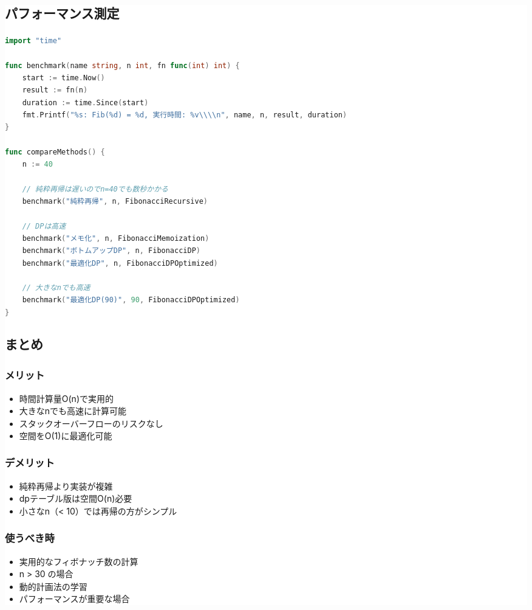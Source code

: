 

## パフォーマンス測定


```go
import "time"

func benchmark(name string, n int, fn func(int) int) {
	start := time.Now()
	result := fn(n)
	duration := time.Since(start)
	fmt.Printf("%s: Fib(%d) = %d, 実行時間: %v\\\\n", name, n, result, duration)
}

func compareMethods() {
	n := 40

	// 純粋再帰は遅いのでn=40でも数秒かかる
	benchmark("純粋再帰", n, FibonacciRecursive)

	// DPは高速
	benchmark("メモ化", n, FibonacciMemoization)
	benchmark("ボトムアップDP", n, FibonacciDP)
	benchmark("最適化DP", n, FibonacciDPOptimized)

	// 大きなnでも高速
	benchmark("最適化DP(90)", 90, FibonacciDPOptimized)
}

```


## まとめ


### メリット

- 時間計算量O(n)で実用的
- 大きなnでも高速に計算可能
- スタックオーバーフローのリスクなし
- 空間をO(1)に最適化可能

### デメリット

- 純粋再帰より実装が複雑
- dpテーブル版は空間O(n)必要
- 小さなn（< 10）では再帰の方がシンプル

### 使うべき時

- 実用的なフィボナッチ数の計算
- n > 30 の場合
- 動的計画法の学習
- パフォーマンスが重要な場合
